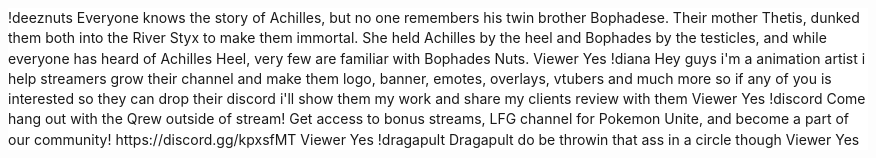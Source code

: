   <tr>
    <td title="&nbsp;" style="font-family: monospace; width: 10%; max-width: 0; overflow: hidden; text-overflow: ellipsis; white-space: normal; border-top: 1px rgba(0, 0, 0, 0.12) solid; border-left: 1px rgba(0, 0, 0, 0.12) solid; overflow-wrap: normal;">!deeznuts</td>
    <td style="width: 65%; max-width: 0; overflow: hidden; text-overflow: ellipsis; white-space: normal; border-top: 1px rgba(0, 0, 0, 0.12) solid; border-left: 1px rgba(0, 0, 0, 0.12) solid; overflow-wrap: normal;">Everyone knows the story of Achilles, but no one remembers his twin brother Bophadese. Their mother Thetis, dunked them both into the River Styx to make them immortal. She held Achilles by the heel and Bophades by the testicles, and while everyone has heard of Achilles Heel, very few are familiar with Bophades Nuts.</td>
    <td style="width: 15%; max-width: 0; overflow: hidden; text-overflow: ellipsis; white-space: normal; border-top: 1px rgba(0, 0, 0, 0.12) solid; border-left: 1px rgba(0, 0, 0, 0.12) solid; overflow-wrap: normal;">Viewer</td>
    <td style="width: 10%; max-width: 0; overflow: hidden; text-overflow: ellipsis; white-space: normal; overflow: hidden; border-top: 1px rgba(0, 0, 0, 0.12) solid; border-left: 1px rgba(0, 0, 0, 0.12) solid; overflow-wrap: normal;">Yes</td>
  </tr>

  <tr>
    <td title="&nbsp;" style="font-family: monospace; width: 10%; max-width: 0; overflow: hidden; text-overflow: ellipsis; white-space: normal; border-top: 1px rgba(0, 0, 0, 0.12) solid; border-left: 1px rgba(0, 0, 0, 0.12) solid; overflow-wrap: normal;">!diana</td>
    <td style="width: 65%; max-width: 0; overflow: hidden; text-overflow: ellipsis; white-space: normal; border-top: 1px rgba(0, 0, 0, 0.12) solid; border-left: 1px rgba(0, 0, 0, 0.12) solid; overflow-wrap: normal;">Hey guys i'm a animation artist i help streamers grow their channel and make them logo, banner, emotes, overlays, vtubers and much more so if any of you is interested so they can drop their discord i'll show them my work and share my clients review with them</td>
    <td style="width: 15%; max-width: 0; overflow: hidden; text-overflow: ellipsis; white-space: normal; border-top: 1px rgba(0, 0, 0, 0.12) solid; border-left: 1px rgba(0, 0, 0, 0.12) solid; overflow-wrap: normal;">Viewer</td>
    <td style="width: 10%; max-width: 0; overflow: hidden; text-overflow: ellipsis; white-space: normal; overflow: hidden; border-top: 1px rgba(0, 0, 0, 0.12) solid; border-left: 1px rgba(0, 0, 0, 0.12) solid; overflow-wrap: normal;">Yes</td>
  </tr>

  <tr>
    <td title="&nbsp;" style="font-family: monospace; width: 10%; max-width: 0; overflow: hidden; text-overflow: ellipsis; white-space: normal; border-top: 1px rgba(0, 0, 0, 0.12) solid; border-left: 1px rgba(0, 0, 0, 0.12) solid; overflow-wrap: normal;">!discord</td>
    <td style="width: 65%; max-width: 0; overflow: hidden; text-overflow: ellipsis; white-space: normal; border-top: 1px rgba(0, 0, 0, 0.12) solid; border-left: 1px rgba(0, 0, 0, 0.12) solid; overflow-wrap: normal;">Come hang out with the Qrew outside of stream! Get access to bonus streams, LFG channel for Pokemon Unite, and become a part of our community! https://discord.gg/kpxsfMT</td>
    <td style="width: 15%; max-width: 0; overflow: hidden; text-overflow: ellipsis; white-space: normal; border-top: 1px rgba(0, 0, 0, 0.12) solid; border-left: 1px rgba(0, 0, 0, 0.12) solid; overflow-wrap: normal;">Viewer</td>
    <td style="width: 10%; max-width: 0; overflow: hidden; text-overflow: ellipsis; white-space: normal; overflow: hidden; border-top: 1px rgba(0, 0, 0, 0.12) solid; border-left: 1px rgba(0, 0, 0, 0.12) solid; overflow-wrap: normal;">Yes</td>
  </tr>

  <tr>
    <td title="&nbsp;" style="font-family: monospace; width: 10%; max-width: 0; overflow: hidden; text-overflow: ellipsis; white-space: normal; border-top: 1px rgba(0, 0, 0, 0.12) solid; border-left: 1px rgba(0, 0, 0, 0.12) solid; overflow-wrap: normal;">!dragapult</td>
    <td style="width: 65%; max-width: 0; overflow: hidden; text-overflow: ellipsis; white-space: normal; border-top: 1px rgba(0, 0, 0, 0.12) solid; border-left: 1px rgba(0, 0, 0, 0.12) solid; overflow-wrap: normal;">Dragapult do be throwin that ass in a circle though</td>
    <td style="width: 15%; max-width: 0; overflow: hidden; text-overflow: ellipsis; white-space: normal; border-top: 1px rgba(0, 0, 0, 0.12) solid; border-left: 1px rgba(0, 0, 0, 0.12) solid; overflow-wrap: normal;">Viewer</td>
    <td style="width: 10%; max-width: 0; overflow: hidden; text-overflow: ellipsis; white-space: normal; overflow: hidden; border-top: 1px rgba(0, 0, 0, 0.12) solid; border-left: 1px rgba(0, 0, 0, 0.12) solid; overflow-wrap: normal;">Yes</td>
  </tr>